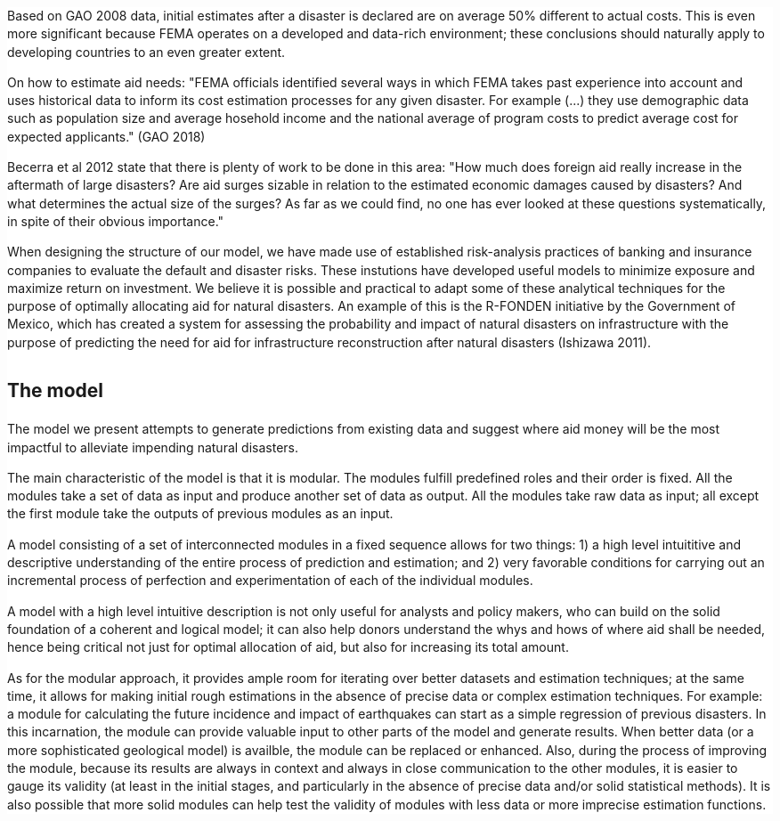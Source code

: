 Based on GAO 2008 data, initial estimates after a disaster is declared are on average 50% different to actual costs. This is even more significant because FEMA operates on a developed and data-rich environment; these conclusions should naturally apply to developing countries to an even greater extent.

On how to estimate aid needs: "FEMA officials identified several ways in which FEMA takes past experience into account and uses historical data to inform its cost estimation processes for any given disaster. For example (...) they use demographic data such as population size and average hosehold income and the national average of program costs to predict average cost for expected applicants." (GAO 2018)

Becerra et al 2012 state that there is plenty of work to be done in this area: "How much does foreign aid really increase in the aftermath of large disasters? Are aid surges sizable in relation to the estimated economic damages caused by disasters? And what determines the actual size of the surges? As far as we could find, no one has ever looked at these questions systematically, in spite of their obvious importance."

When designing the structure of our model, we have made use of established risk-analysis practices of banking and insurance companies to evaluate the default and disaster risks. These instutions have developed useful models to minimize exposure and maximize return on investment. We believe it is possible and practical to adapt some of these analytical techniques for the purpose of optimally allocating aid for natural disasters. An example of this is the R-FONDEN initiative by the Government of Mexico, which has created a system for assessing the probability and impact of natural disasters on infrastructure with the purpose of predicting the need for aid for infrastructure reconstruction after natural disasters (Ishizawa 2011).

## The model

The model we present attempts to generate predictions from existing data and suggest where aid money will be the most impactful to alleviate impending natural disasters.

The main characteristic of the model is that it is modular. The modules fulfill predefined roles and their order is fixed. All the modules take a set of data as input and produce another set of data as output. All the modules take raw data as input; all except the first module take the outputs of previous modules as an input.

A model consisting of a set of interconnected modules in a fixed sequence allows for two things: 1) a high level intuititive and descriptive understanding of the entire process of prediction and estimation; and 2) very favorable conditions for carrying out an incremental process of perfection and experimentation of each of the individual modules.

A model with a high level intuitive description is not only useful for analysts and policy makers, who can build on the solid foundation of a coherent and logical model; it can also help donors understand the whys and hows of where aid shall be needed, hence being critical not just for optimal allocation of aid, but also for increasing its total amount.

As for the modular approach, it provides ample room for iterating over better datasets and estimation techniques; at the same time, it allows for making initial rough estimations in the absence of precise data or complex estimation techniques. For example: a module for calculating the future incidence and impact of earthquakes can start as a simple regression of previous disasters. In this incarnation, the module can provide valuable input to other parts of the model and generate results. When better data (or a more sophisticated geological model) is availble, the module can be replaced or enhanced. Also, during the process of improving the module, because its results are always in context and always in close communication to the other modules, it is easier to gauge its validity (at least in the initial stages, and particularly in the absence of precise data and/or solid statistical methods). It is also possible that more solid modules can help test the validity of modules with less data or more imprecise estimation functions.
